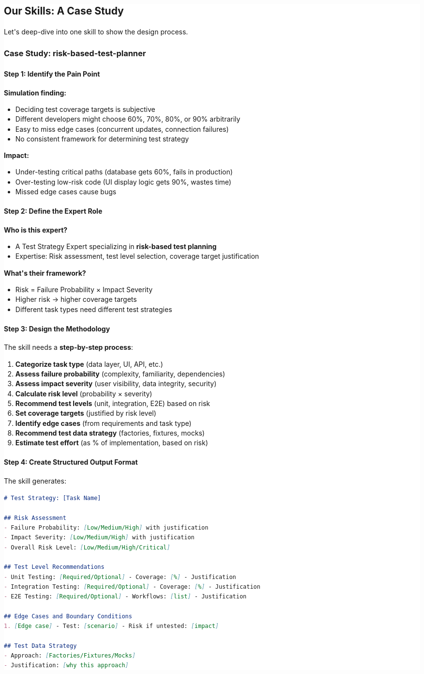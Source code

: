 ## Our Skills: A Case Study

Let's deep-dive into one skill to show the design process.

### Case Study: risk-based-test-planner

#### Step 1: Identify the Pain Point

**Simulation finding:**
- Deciding test coverage targets is subjective
- Different developers might choose 60%, 70%, 80%, or 90% arbitrarily
- Easy to miss edge cases (concurrent updates, connection failures)
- No consistent framework for determining test strategy

**Impact:**
- Under-testing critical paths (database gets 60%, fails in production)
- Over-testing low-risk code (UI display logic gets 90%, wastes time)
- Missed edge cases cause bugs

#### Step 2: Define the Expert Role

**Who is this expert?**
- A Test Strategy Expert specializing in **risk-based test planning**
- Expertise: Risk assessment, test level selection, coverage target justification

**What's their framework?**
- Risk = Failure Probability × Impact Severity
- Higher risk → higher coverage targets
- Different task types need different test strategies

#### Step 3: Design the Methodology

The skill needs a **step-by-step process**:

1. **Categorize task type** (data layer, UI, API, etc.)
2. **Assess failure probability** (complexity, familiarity, dependencies)
3. **Assess impact severity** (user visibility, data integrity, security)
4. **Calculate risk level** (probability × severity)
5. **Recommend test levels** (unit, integration, E2E) based on risk
6. **Set coverage targets** (justified by risk level)
7. **Identify edge cases** (from requirements and task type)
8. **Recommend test data strategy** (factories, fixtures, mocks)
9. **Estimate test effort** (as % of implementation, based on risk)

#### Step 4: Create Structured Output Format

The skill generates:
```markdown
# Test Strategy: [Task Name]

## Risk Assessment
- Failure Probability: [Low/Medium/High] with justification
- Impact Severity: [Low/Medium/High] with justification
- Overall Risk Level: [Low/Medium/High/Critical]

## Test Level Recommendations
- Unit Testing: [Required/Optional] - Coverage: [%] - Justification
- Integration Testing: [Required/Optional] - Coverage: [%] - Justification
- E2E Testing: [Required/Optional] - Workflows: [list] - Justification

## Edge Cases and Boundary Conditions
1. [Edge case] - Test: [scenario] - Risk if untested: [impact]

## Test Data Strategy
- Approach: [Factories/Fixtures/Mocks]
- Justification: [why this approach]
```